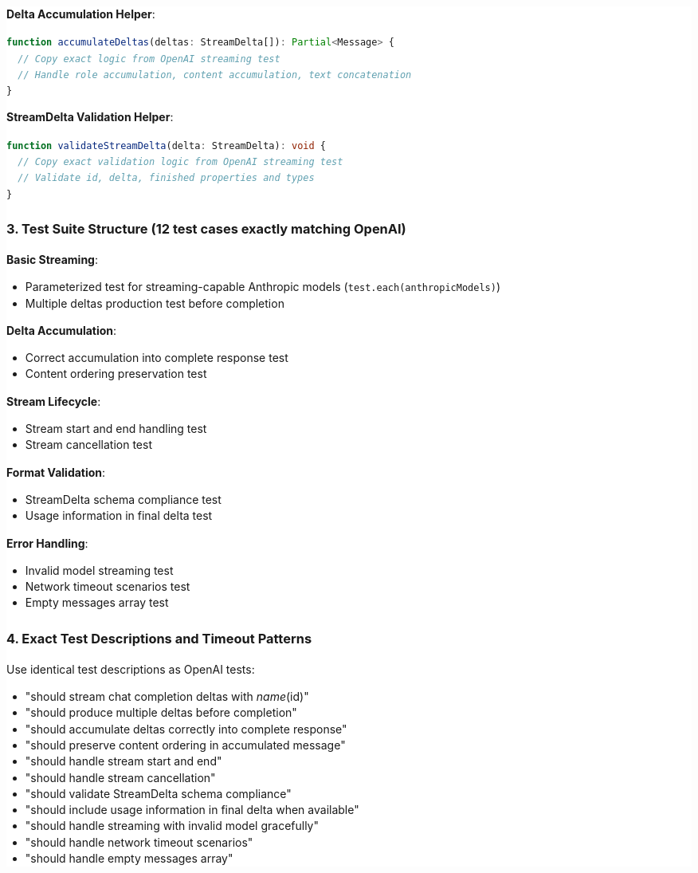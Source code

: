 **Delta Accumulation Helper**:

```typescript
function accumulateDeltas(deltas: StreamDelta[]): Partial<Message> {
  // Copy exact logic from OpenAI streaming test
  // Handle role accumulation, content accumulation, text concatenation
}
```

**StreamDelta Validation Helper**:

```typescript
function validateStreamDelta(delta: StreamDelta): void {
  // Copy exact validation logic from OpenAI streaming test
  // Validate id, delta, finished properties and types
}
```

### 3. Test Suite Structure (12 test cases exactly matching OpenAI)

**Basic Streaming**:

- Parameterized test for streaming-capable Anthropic models (`test.each(anthropicModels)`)
- Multiple deltas production test before completion

**Delta Accumulation**:

- Correct accumulation into complete response test
- Content ordering preservation test

**Stream Lifecycle**:

- Stream start and end handling test
- Stream cancellation test

**Format Validation**:

- StreamDelta schema compliance test
- Usage information in final delta test

**Error Handling**:

- Invalid model streaming test
- Network timeout scenarios test
- Empty messages array test

### 4. Exact Test Descriptions and Timeout Patterns

Use identical test descriptions as OpenAI tests:

- "should stream chat completion deltas with $name ($id)"
- "should produce multiple deltas before completion"
- "should accumulate deltas correctly into complete response"
- "should preserve content ordering in accumulated message"
- "should handle stream start and end"
- "should handle stream cancellation"
- "should validate StreamDelta schema compliance"
- "should include usage information in final delta when available"
- "should handle streaming with invalid model gracefully"
- "should handle network timeout scenarios"
- "should handle empty messages array"
